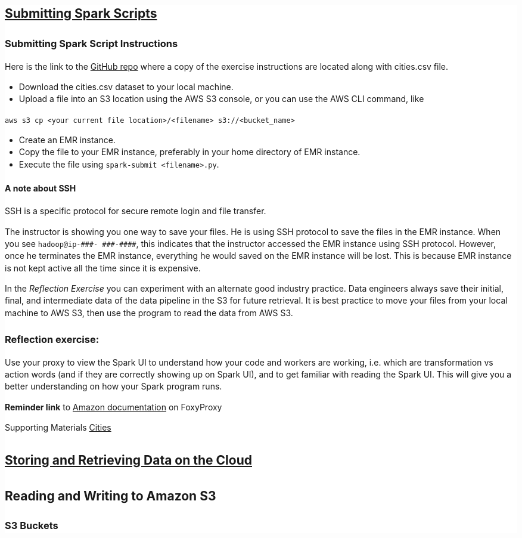 ## [Submitting Spark Scripts](https://youtu.be/ZcSfIqAgoUQ)

### Submitting Spark Script Instructions

Here is the link to the [GitHub repo](https://github.com/udacity/nd027-c3-data-lakes-with-spark/tree/master/Setting_Spark_Cluster_In_AWS/exercises/starter) where a copy of the exercise instructions are located along with cities.csv file.

- Download the cities.csv dataset to your local machine.
- Upload a file into an S3 location using the AWS S3 console, or you can use the AWS CLI command, like 

```
aws s3 cp <your current file location>/<filename> s3://<bucket_name>
```

- Create an EMR instance.
- Copy the file to your EMR instance, preferably in your home directory of EMR instance.
- Execute the file using `spark-submit <filename>.py`.

#### A note about SSH

SSH is a specific protocol for secure remote login and file transfer.

The instructor is showing you one way to save your files. He is using SSH protocol to save the files in the EMR instance. When you see `hadoop@ip-###- ###-####`, this indicates that the instructor accessed the EMR instance using SSH protocol. However, once he terminates the EMR instance, everything he would saved on the EMR instance will be lost. This is because EMR instance is not kept active all the time since it is expensive.

In the *Reflection Exercise* you can experiment with an alternate good industry practice. Data engineers always save their initial, final, and intermediate data of the data pipeline in the S3 for future retrieval. It is best practice to move your files from your local machine to AWS S3, then use the program to read the data from AWS S3.

### Reflection exercise:
Use your proxy to view the Spark UI to understand how your code and workers are working, i.e. which are transformation vs action words (and if they are correctly showing up on Spark UI), and to get familiar with reading the Spark UI. This will give you a better understanding on how your Spark program runs.

**Reminder link** to [Amazon documentation](https://docs.aws.amazon.com/emr/latest/ManagementGuide/emr-connect-master-node-proxy.html) on FoxyProxy

Supporting Materials
 [Cities](https://video.udacity-data.com/topher/2020/May/5eabf02f_cities/cities.csv)

## [Storing and Retrieving Data on the Cloud](https://youtu.be/MrF2sHdpXJo)

## Reading and Writing to Amazon S3

### S3 Buckets
